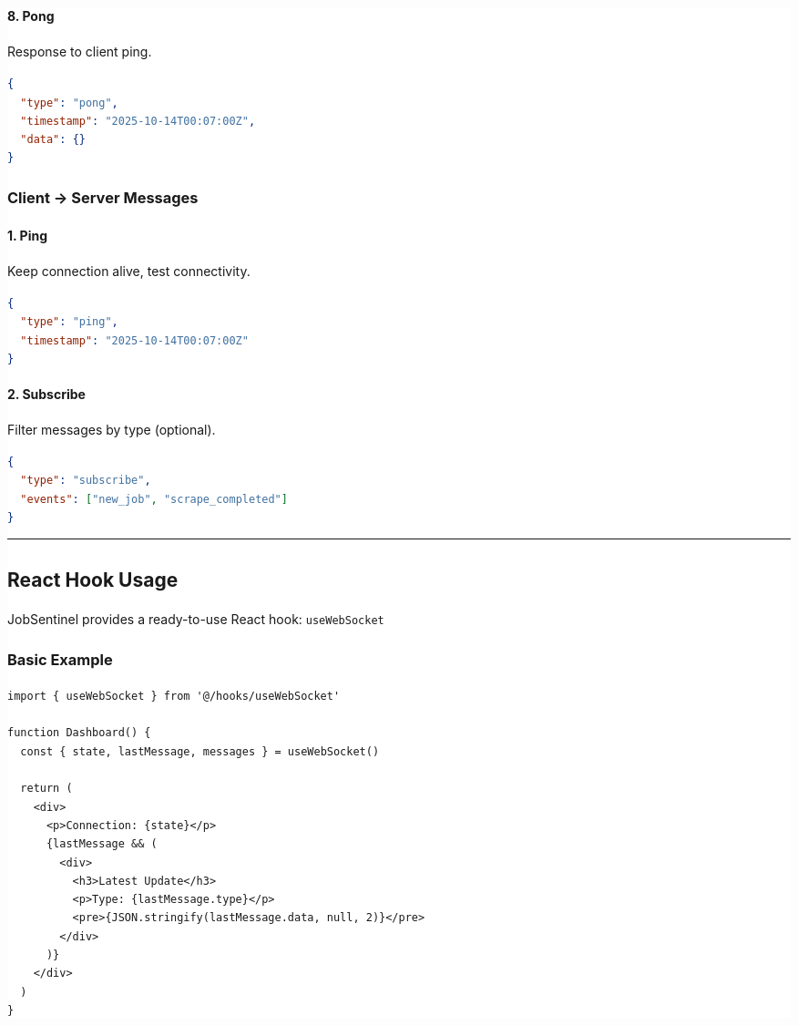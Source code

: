 #### 8. Pong
Response to client ping.

```json
{
  "type": "pong",
  "timestamp": "2025-10-14T00:07:00Z",
  "data": {}
}
```

### Client → Server Messages

#### 1. Ping
Keep connection alive, test connectivity.

```json
{
  "type": "ping",
  "timestamp": "2025-10-14T00:07:00Z"
}
```

#### 2. Subscribe
Filter messages by type (optional).

```json
{
  "type": "subscribe",
  "events": ["new_job", "scrape_completed"]
}
```

---

## React Hook Usage

JobSentinel provides a ready-to-use React hook: `useWebSocket`

### Basic Example

```tsx
import { useWebSocket } from '@/hooks/useWebSocket'

function Dashboard() {
  const { state, lastMessage, messages } = useWebSocket()

  return (
    <div>
      <p>Connection: {state}</p>
      {lastMessage && (
        <div>
          <h3>Latest Update</h3>
          <p>Type: {lastMessage.type}</p>
          <pre>{JSON.stringify(lastMessage.data, null, 2)}</pre>
        </div>
      )}
    </div>
  )
}
```

